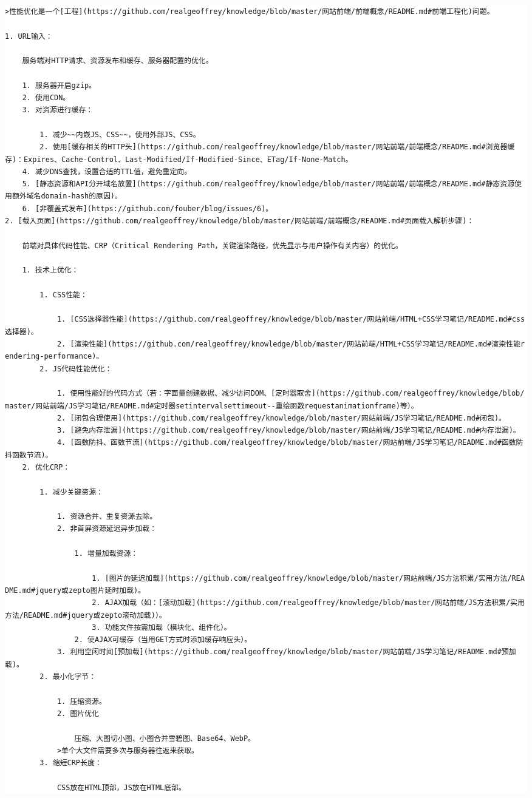     >性能优化是一个[工程](https://github.com/realgeoffrey/knowledge/blob/master/网站前端/前端概念/README.md#前端工程化)问题。

    1. URL输入：

        服务端对HTTP请求、资源发布和缓存、服务器配置的优化。

        1. 服务器开启gzip。
        2. 使用CDN。
        3. 对资源进行缓存：

            1. 减少~~内嵌JS、CSS~~，使用外部JS、CSS。
            2. 使用[缓存相关的HTTP头](https://github.com/realgeoffrey/knowledge/blob/master/网站前端/前端概念/README.md#浏览器缓存)：Expires、Cache-Control、Last-Modified/If-Modified-Since、ETag/If-None-Match。
        4. 减少DNS查找，设置合适的TTL值，避免重定向。
        5. [静态资源和API分开域名放置](https://github.com/realgeoffrey/knowledge/blob/master/网站前端/前端概念/README.md#静态资源使用额外域名domain-hash的原因)。
        6. [非覆盖式发布](https://github.com/fouber/blog/issues/6)。
    2. [载入页面](https://github.com/realgeoffrey/knowledge/blob/master/网站前端/前端概念/README.md#页面载入解析步骤)：

        前端对具体代码性能、CRP（Critical Rendering Path，关键渲染路径，优先显示与用户操作有关内容）的优化。

        1. 技术上优化：

            1. CSS性能：

                1. [CSS选择器性能](https://github.com/realgeoffrey/knowledge/blob/master/网站前端/HTML+CSS学习笔记/README.md#css选择器)。
                2. [渲染性能](https://github.com/realgeoffrey/knowledge/blob/master/网站前端/HTML+CSS学习笔记/README.md#渲染性能rendering-performance)。
            2. JS代码性能优化：

                1. 使用性能好的代码方式（若：字面量创建数据、减少访问DOM、[定时器取舍](https://github.com/realgeoffrey/knowledge/blob/master/网站前端/JS学习笔记/README.md#定时器setintervalsettimeout--重绘函数requestanimationframe)等）。
                2. [闭包合理使用](https://github.com/realgeoffrey/knowledge/blob/master/网站前端/JS学习笔记/README.md#闭包)。
                3. [避免内存泄漏](https://github.com/realgeoffrey/knowledge/blob/master/网站前端/JS学习笔记/README.md#内存泄漏)。
                4. [函数防抖、函数节流](https://github.com/realgeoffrey/knowledge/blob/master/网站前端/JS学习笔记/README.md#函数防抖函数节流)。
        2. 优化CRP：

            1. 减少关键资源：

                1. 资源合并、重复资源去除。
                2. 非首屏资源延迟异步加载：

                    1. 增量加载资源：

                        1. [图片的延迟加载](https://github.com/realgeoffrey/knowledge/blob/master/网站前端/JS方法积累/实用方法/README.md#jquery或zepto图片延时加载)。
                        2. AJAX加载（如：[滚动加载](https://github.com/realgeoffrey/knowledge/blob/master/网站前端/JS方法积累/实用方法/README.md#jquery或zepto滚动加载)）。
                        3. 功能文件按需加载（模块化、组件化）。
                    2. 使AJAX可缓存（当用GET方式时添加缓存响应头）。
                3. 利用空闲时间[预加载](https://github.com/realgeoffrey/knowledge/blob/master/网站前端/JS学习笔记/README.md#预加载)。
            2. 最小化字节：

                1. 压缩资源。
                2. 图片优化

                    压缩、大图切小图、小图合并雪碧图、Base64、WebP。
                >单个大文件需要多次与服务器往返来获取。
            3. 缩短CRP长度：

                CSS放在HTML顶部，JS放在HTML底部。